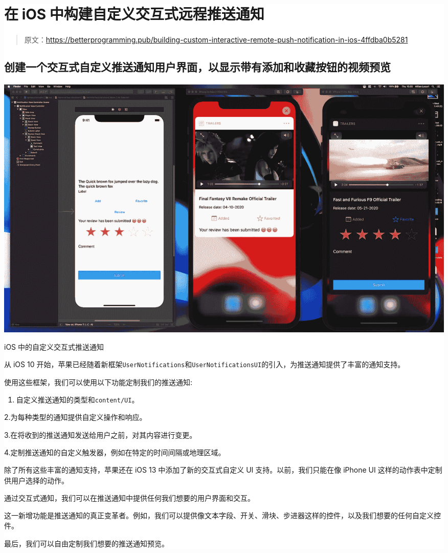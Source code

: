# 在 iOS 中构建自定义交互式远程推送通知

> 原文：<https://betterprogramming.pub/building-custom-interactive-remote-push-notification-in-ios-4ffdba0b5281>

## 创建一个交互式自定义推送通知用户界面，以显示带有添加和收藏按钮的视频预览

![](img/8eaa795a800abbd3c83b16eb68bca497.png)

iOS 中的自定义交互式推送通知

从 iOS 10 开始，苹果已经随着新框架`UserNotifications`和`UserNotificationsUI`的引入，为推送通知提供了丰富的通知支持。

使用这些框架，我们可以使用以下功能定制我们的推送通知:

1.  自定义推送通知的类型和`content/UI`。

2.为每种类型的通知提供自定义操作和响应。

3.在将收到的推送通知发送给用户之前，对其内容进行变更。

4.定制推送通知的自定义触发器，例如在特定的时间间隔或地理区域。

除了所有这些丰富的通知支持，苹果还在 iOS 13 中添加了新的交互式自定义 UI 支持。以前，我们只能在像 iPhone UI 这样的动作表中定制供用户选择的动作。

通过交互式通知，我们可以在推送通知中提供任何我们想要的用户界面和交互。

这一新增功能是推送通知的真正变革者。例如，我们可以提供像文本字段、开关、滑块、步进器这样的控件，以及我们想要的任何自定义控件。

最后，我们可以自由定制我们想要的推送通知预览。
